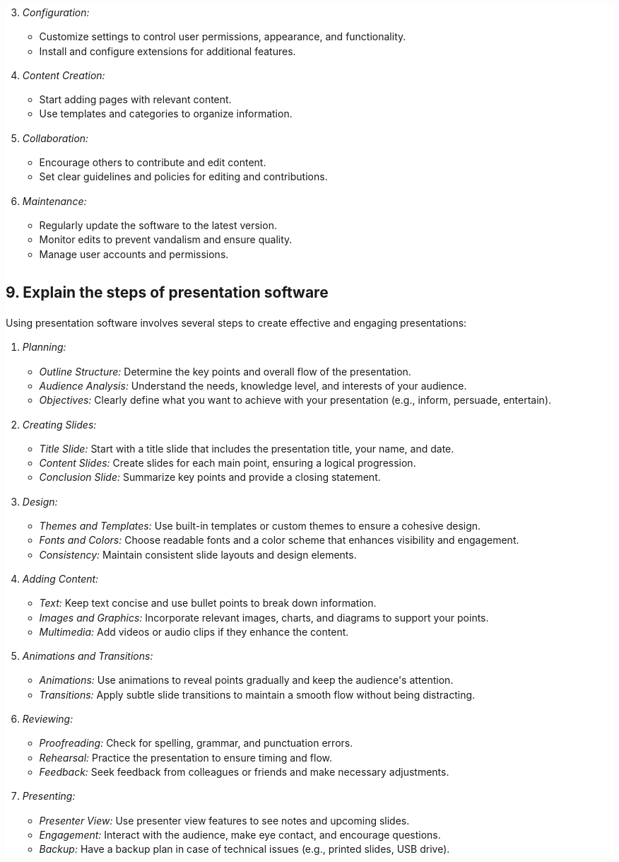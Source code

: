 3. *Configuration:*
   - Customize settings to control user permissions, appearance, and functionality.
   - Install and configure extensions for additional features.

4. *Content Creation:*
   - Start adding pages with relevant content.
   - Use templates and categories to organize information.

5. *Collaboration:*
   - Encourage others to contribute and edit content.
   - Set clear guidelines and policies for editing and contributions.

6. *Maintenance:*
   - Regularly update the software to the latest version.
   - Monitor edits to prevent vandalism and ensure quality.
   - Manage user accounts and permissions.

## 9. Explain the steps of presentation software
Using presentation software involves several steps to create effective and engaging presentations:

1. *Planning:*
   - *Outline Structure:* Determine the key points and overall flow of the presentation.
   - *Audience Analysis:* Understand the needs, knowledge level, and interests of your audience.
   - *Objectives:* Clearly define what you want to achieve with your presentation (e.g., inform, persuade, entertain).

2. *Creating Slides:*
   - *Title Slide:* Start with a title slide that includes the presentation title, your name, and date.
   - *Content Slides:* Create slides for each main point, ensuring a logical progression.
   - *Conclusion Slide:* Summarize key points and provide a closing statement.

3. *Design:*
   - *Themes and Templates:* Use built-in templates or custom themes to ensure a cohesive design.
   - *Fonts and Colors:* Choose readable fonts and a color scheme that enhances visibility and engagement.
   - *Consistency:* Maintain consistent slide layouts and design elements.

4. *Adding Content:*
   - *Text:* Keep text concise and use bullet points to break down information.
   - *Images and Graphics:* Incorporate relevant images, charts, and diagrams to support your points.
   - *Multimedia:* Add videos or audio clips if they enhance the content.

5. *Animations and Transitions:*
   - *Animations:* Use animations to reveal points gradually and keep the audience's attention.
   - *Transitions:* Apply subtle slide transitions to maintain a smooth flow without being distracting.

6. *Reviewing:*
   - *Proofreading:* Check for spelling, grammar, and punctuation errors.
   - *Rehearsal:* Practice the presentation to ensure timing and flow.
   - *Feedback:* Seek feedback from colleagues or friends and make necessary adjustments.

7. *Presenting:*
   - *Presenter View:* Use presenter view features to see notes and upcoming slides.
   - *Engagement:* Interact with the audience, make eye contact, and encourage questions.
   - *Backup:* Have a backup plan in case of technical issues (e.g., printed slides, USB drive).
